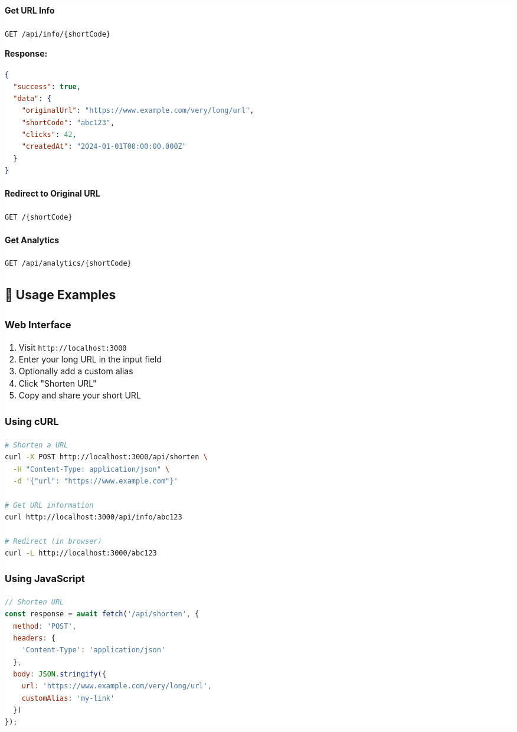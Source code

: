 #### Get URL Info
```http
GET /api/info/{shortCode}
```

**Response:**
```json
{
  "success": true,
  "data": {
    "originalUrl": "https://www.example.com/very/long/url",
    "shortCode": "abc123",
    "clicks": 42,
    "createdAt": "2024-01-01T00:00:00.000Z"
  }
}
```

#### Redirect to Original URL
```http
GET /{shortCode}
```

#### Get Analytics
```http
GET /api/analytics/{shortCode}
```

## 🎯 Usage Examples

### Web Interface
1. Visit `http://localhost:3000`
2. Enter your long URL in the input field
3. Optionally add a custom alias
4. Click "Shorten URL"
5. Copy and share your short URL

### Using cURL
```bash
# Shorten a URL
curl -X POST http://localhost:3000/api/shorten \
  -H "Content-Type: application/json" \
  -d '{"url": "https://www.example.com"}'

# Get URL information
curl http://localhost:3000/api/info/abc123

# Redirect (in browser)
curl -L http://localhost:3000/abc123
```

### Using JavaScript
```javascript
// Shorten URL
const response = await fetch('/api/shorten', {
  method: 'POST',
  headers: {
    'Content-Type': 'application/json'
  },
  body: JSON.stringify({
    url: 'https://www.example.com/very/long/url',
    customAlias: 'my-link'
  })
});
```